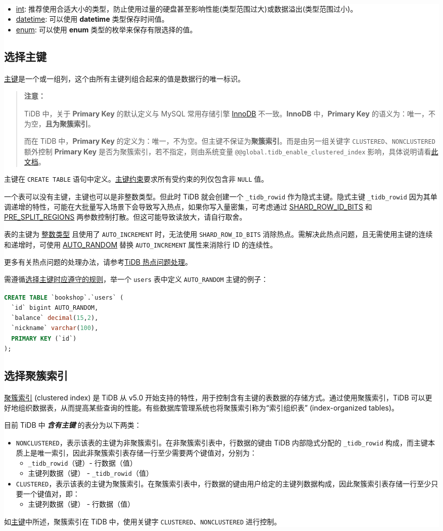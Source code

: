 - [int](/data-type-numeric.md#integer-类型): 推荐使用合适大小的类型，防止使用过量的硬盘甚至影响性能(类型范围过大)或数据溢出(类型范围过小)。
- [datetime](/basic-features.md#数据类型函数和操作符): 可以使用 **datetime** 类型保存时间值。
- [enum](/data-type-string.md#enum-类型): 可以使用 **enum** 类型的枚举来保存有限选择的值。

## 选择主键

[主键](/constraints.md#主键约束)是一个或一组列，这个由所有主键列组合起来的值是数据行的唯一标识。

> **注意：**
>
> TiDB 中，关于 **Primary Key** 的默认定义与 MySQL 常用存储引擎 [InnoDB](https://mariadb.com/kb/en/innodb/) 不一致。**InnoDB** 中，**Primary Key** 的语义为：唯一，不为空，**且为聚簇索引**。
>
> 而在 TiDB 中，**Primary Key** 的定义为：唯一，不为空。但主键不保证为**聚簇索引**。而是由另一组关键字 `CLUSTERED`、`NONCLUSTERED` 额外控制 **Primary Key** 是否为聚簇索引，若不指定，则由系统变量 `@@global.tidb_enable_clustered_index` 影响，具体说明请看[此文档](/clustered-indexes.md)。

主键在 `CREATE TABLE` 语句中定义。[主键约束](/constraints.md#主键约束)要求所有受约束的列仅包含非 `NULL` 值。

一个表可以没有主键，主键也可以是非整数类型。但此时 TiDB 就会创建一个 `_tidb_rowid` 作为隐式主键。隐式主键 `_tidb_rowid` 因为其单调递增的特性，可能在大批量写入场景下会导致写入热点，如果你写入量密集，可考虑通过 [SHARD_ROW_ID_BITS](/shard-row-id-bits.md) 和 [PRE_SPLIT_REGIONS](/sql-statements/sql-statement-split-region.md#pre_split_regions) 两参数控制打散。但这可能导致读放大，请自行取舍。

表的主键为 [整数类型](/data-type-numeric.md#整数类型) 且使用了 `AUTO_INCREMENT` 时，无法使用 `SHARD_ROW_ID_BITS` 消除热点。需解决此热点问题，且无需使用主键的连续和递增时，可使用 [AUTO_RANDOM](/auto-random.md) 替换 `AUTO_INCREMENT` 属性来消除行 ID 的连续性。

更多有关热点问题的处理办法，请参考[TiDB 热点问题处理](/troubleshoot-hot-spot-issues.md)。

需遵循[选择主键时应遵守的规则](#选择主键时应遵守的规则)，举一个 `users` 表中定义 `AUTO_RANDOM` 主键的例子：


```sql
CREATE TABLE `bookshop`.`users` (
  `id` bigint AUTO_RANDOM,
  `balance` decimal(15,2),
  `nickname` varchar(100),
  PRIMARY KEY (`id`)
);
```

## 选择聚簇索引

[聚簇索引](/clustered-indexes.md) (clustered index) 是 TiDB 从 v5.0 开始支持的特性，用于控制含有主键的表数据的存储方式。通过使用聚簇索引，TiDB 可以更好地组织数据表，从而提高某些查询的性能。有些数据库管理系统也将聚簇索引称为“索引组织表” (index-organized tables)。

目前 TiDB 中 **_含有主键_** 的表分为以下两类：

- `NONCLUSTERED`，表示该表的主键为非聚簇索引。在非聚簇索引表中，行数据的键由 TiDB 内部隐式分配的 `_tidb_rowid` 构成，而主键本质上是唯一索引，因此非聚簇索引表存储一行至少需要两个键值对，分别为：
    - `_tidb_rowid`（键）- 行数据（值）
    - 主键列数据（键） - `_tidb_rowid`（值）
- `CLUSTERED`，表示该表的主键为聚簇索引。在聚簇索引表中，行数据的键由用户给定的主键列数据构成，因此聚簇索引表存储一行至少只要一个键值对，即：
    - 主键列数据（键） - 行数据（值）

如[主键](#选择主键)中所述，聚簇索引在 TiDB 中，使用关键字 `CLUSTERED`、`NONCLUSTERED` 进行控制。
